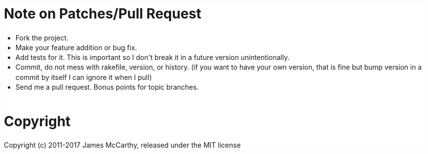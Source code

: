 Note on Patches/Pull Request
============================

* Fork the project.
* Make your feature addition or bug fix.
* Add tests for it. This is important so I don't break it in a future version unintentionally.
* Commit, do not mess with rakefile, version, or history. (if you want to have your own version, that is fine but
  bump version in a commit by itself I can ignore it when I pull)
* Send me a pull request.  Bonus points for topic branches.

Copyright
=========
Copyright (c) 2011-2017 James McCarthy, released under the MIT license
